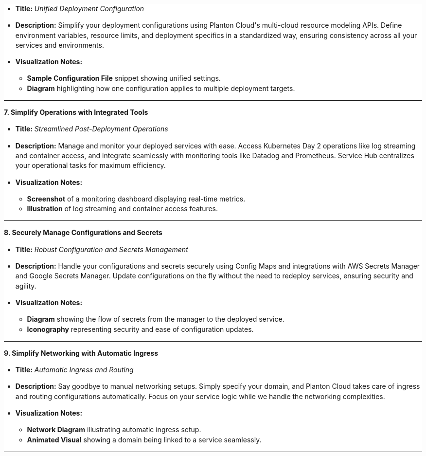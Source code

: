 - **Title:** *Unified Deployment Configuration*
- **Description:**
  Simplify your deployment configurations using Planton Cloud's multi-cloud resource modeling APIs. Define environment
  variables, resource limits, and deployment specifics in a standardized way, ensuring consistency across all your
  services and environments.

- **Visualization Notes:**
    - **Sample Configuration File** snippet showing unified settings.
    - **Diagram** highlighting how one configuration applies to multiple deployment targets.

---

**7. Simplify Operations with Integrated Tools**

- **Title:** *Streamlined Post-Deployment Operations*
- **Description:**
  Manage and monitor your deployed services with ease. Access Kubernetes Day 2 operations like log streaming and
  container access, and integrate seamlessly with monitoring tools like Datadog and Prometheus. Service Hub centralizes
  your operational tasks for maximum efficiency.

- **Visualization Notes:**
    - **Screenshot** of a monitoring dashboard displaying real-time metrics.
    - **Illustration** of log streaming and container access features.

---

**8. Securely Manage Configurations and Secrets**

- **Title:** *Robust Configuration and Secrets Management*
- **Description:**
  Handle your configurations and secrets securely using Config Maps and integrations with AWS Secrets Manager and Google
  Secrets Manager. Update configurations on the fly without the need to redeploy services, ensuring security and
  agility.

- **Visualization Notes:**
    - **Diagram** showing the flow of secrets from the manager to the deployed service.
    - **Iconography** representing security and ease of configuration updates.

---

**9. Simplify Networking with Automatic Ingress**

- **Title:** *Automatic Ingress and Routing*
- **Description:**
  Say goodbye to manual networking setups. Simply specify your domain, and Planton Cloud takes care of ingress and
  routing configurations automatically. Focus on your service logic while we handle the networking complexities.

- **Visualization Notes:**
    - **Network Diagram** illustrating automatic ingress setup.
    - **Animated Visual** showing a domain being linked to a service seamlessly.

---
